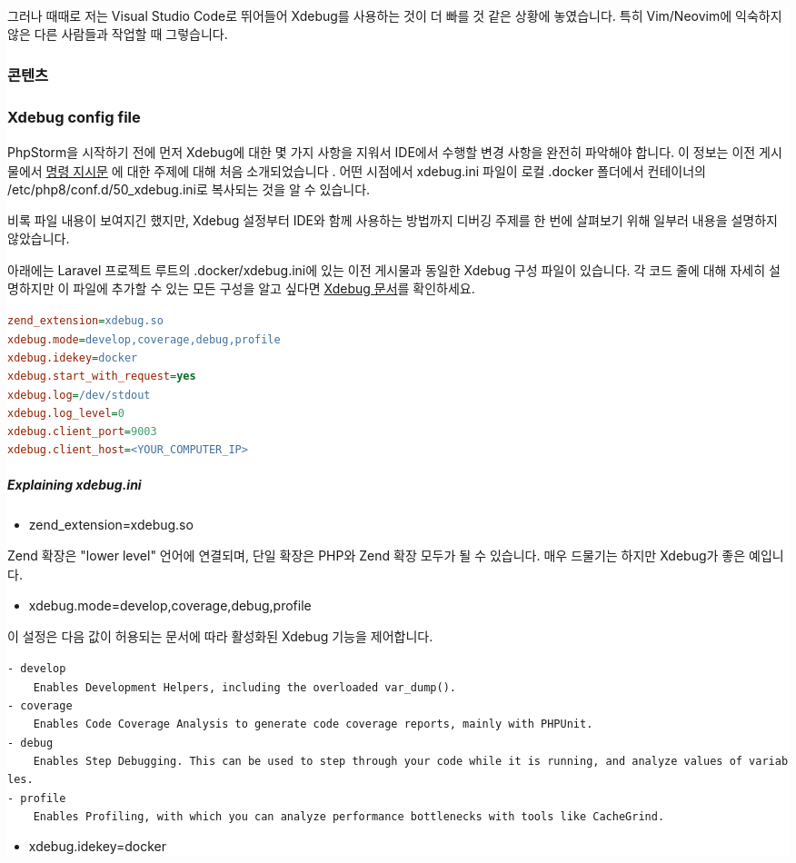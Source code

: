 그러나 때때로 저는 Visual Studio Code로 뛰어들어 Xdebug를 사용하는 것이 더 빠를 것 같은 상황에 놓였습니다. 특히 Vim/Neovim에 익숙하지 않은 다른 사람들과 작업할 때 그렇습니다.

### [](https://dev.to/jackmiras/xdebug-in-vscode-with-docker-379l#content)콘텐츠

[//]: # (- [XDebug 설정 파일]&#40;https://dev.to/jackmiras/xdebug-in-vscode-with-docker-379l#xdebug-config-file&#41;)

[//]: # (    - [xdebug.ini 설명]&#40;https:/#explaining-xdebug.ini&#41;)

[//]: # (- [비주얼 스튜디오 코드]&#40;https://dev.tovscode/&#41;)

[//]: # (    - [launch.json 설명]&#40;https:/#explaining-launch.json&#41;)

### Xdebug config file

PhpStorm을 시작하기 전에 먼저 Xdebug에 대한 몇 가지 사항을 지워서 IDE에서 수행할 변경 사항을 완전히 파악해야 합니다. 이 정보는 이전 게시물에서 [명령 지시문](https://dev.to/jackmiras/docker-compose-for-a-laravel-app-ie7#app-command-directive) 에 대한 주제에 대해 처음 소개되었습니다 . 어떤 시점에서 xdebug.ini 파일이 로컬 .docker 폴더에서 컨테이너의 /etc/php8/conf.d/50\_xdebug.ini로 복사되는 것을 알 수 있습니다.

비록 파일 내용이 보여지긴 했지만, Xdebug 설정부터 IDE와 함께 사용하는 방법까지 디버깅 주제를 한 번에 살펴보기 위해 일부러 내용을 설명하지 않았습니다.

아래에는 Laravel 프로젝트 루트의 .docker/xdebug.ini에 있는 이전 게시물과 동일한 Xdebug 구성 파일이 있습니다. 각 코드 줄에 대해 자세히 설명하지만 이 파일에 추가할 수 있는 모든 구성을 알고 싶다면 [Xdebug 문서](https://xdebug.org/docs/all_settings)를 확인하세요.
```ini
zend_extension=xdebug.so
xdebug.mode=develop,coverage,debug,profile
xdebug.idekey=docker
xdebug.start_with_request=yes
xdebug.log=/dev/stdout
xdebug.log_level=0
xdebug.client_port=9003
xdebug.client_host=<YOUR_COMPUTER_IP>
```

[//]: # (Enter fullscreen mode Exit fullscreen mode)

##### Explaining xdebug.ini

- zend\_extension=xdebug.so

Zend 확장은 "lower level" 언어에 연결되며, 단일 확장은 PHP와 Zend 확장 모두가 될 수 있습니다. 매우 드물기는 하지만 Xdebug가 좋은 예입니다.

- xdebug.mode=develop,coverage,debug,profile

이 설정은 다음 값이 허용되는 문서에 따라 활성화된 Xdebug 기능을 제어합니다.

```
- develop
    Enables Development Helpers, including the overloaded var_dump().
- coverage
    Enables Code Coverage Analysis to generate code coverage reports, mainly with PHPUnit.
- debug
    Enables Step Debugging. This can be used to step through your code while it is running, and analyze values of variables.
- profile
    Enables Profiling, with which you can analyze performance bottlenecks with tools like CacheGrind.
```

[//]: # (Enter fullscreen mode Exit fullscreen mode)

- xdebug.idekey=docker


[//]: # (featureImage: "/images/path/file.jpg" # Sets featured image on blog post.)
[//]: # (thumbnail: "/images/path/thumbnail.png" # Sets thumbnail image appearing inside card on homepage.)
[//]: # (shareImage: "/images/path/share.png" # Designate a separate image for social media sharing.)
[//]: # (  serises:)
[//]: # (- Serises)